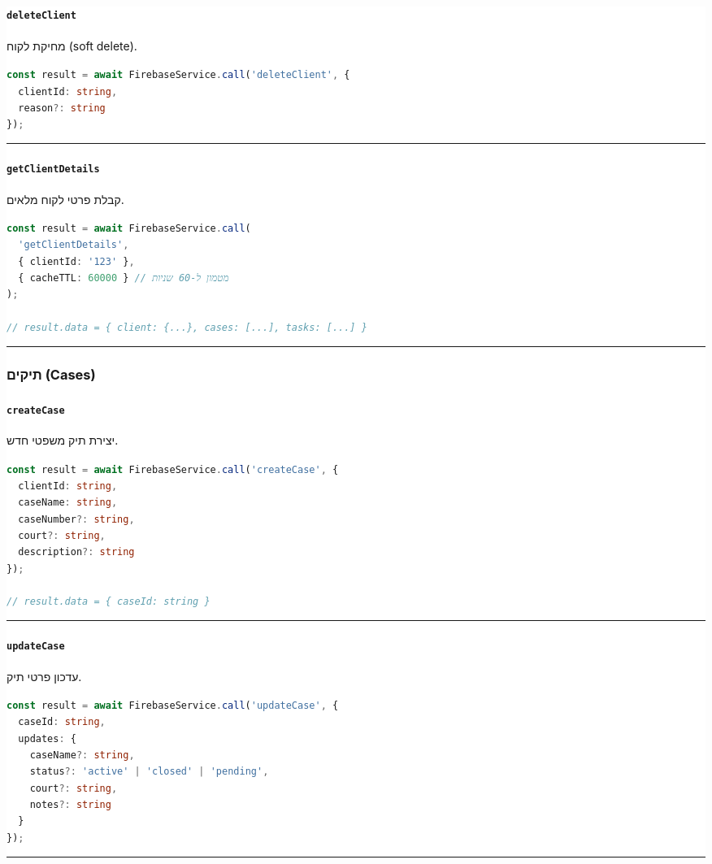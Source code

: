 #### `deleteClient`
מחיקת לקוח (soft delete).

```typescript
const result = await FirebaseService.call('deleteClient', {
  clientId: string,
  reason?: string
});
```

---

#### `getClientDetails`
קבלת פרטי לקוח מלאים.

```typescript
const result = await FirebaseService.call(
  'getClientDetails',
  { clientId: '123' },
  { cacheTTL: 60000 } // מטמון ל-60 שניות
);

// result.data = { client: {...}, cases: [...], tasks: [...] }
```

---

### תיקים (Cases)

#### `createCase`
יצירת תיק משפטי חדש.

```typescript
const result = await FirebaseService.call('createCase', {
  clientId: string,
  caseName: string,
  caseNumber?: string,
  court?: string,
  description?: string
});

// result.data = { caseId: string }
```

---

#### `updateCase`
עדכון פרטי תיק.

```typescript
const result = await FirebaseService.call('updateCase', {
  caseId: string,
  updates: {
    caseName?: string,
    status?: 'active' | 'closed' | 'pending',
    court?: string,
    notes?: string
  }
});
```

---